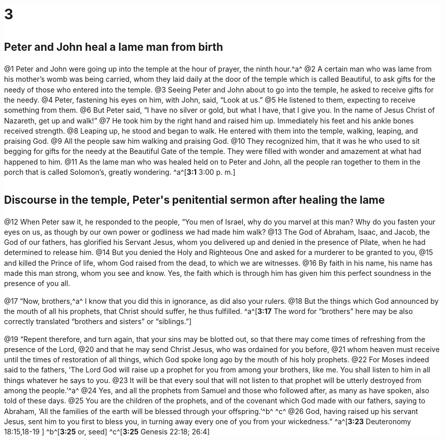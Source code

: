 # 3 
## Peter and John heal a lame man from birth
@1 Peter and John were going up into the temple at the hour of prayer, the ninth hour.^a^ 
@2 A certain man who was lame from his mother’s womb was being carried, whom they laid daily at the door of the temple which is called Beautiful, to ask gifts for the needy of those who entered into the temple. 
@3 Seeing Peter and John about to go into the temple, he asked to receive gifts for the needy. 
@4 Peter, fastening his eyes on him, with John, said, “Look at us.” 
@5 He listened to them, expecting to receive something from them. 
@6 But Peter said, “I have no silver or gold, but what I have, that I give you. In the name of Jesus Christ of Nazareth, get up and walk!” 
@7 He took him by the right hand and raised him up. Immediately his feet and his ankle bones received strength. 
@8 Leaping up, he stood and began to walk. He entered with them into the temple, walking, leaping, and praising God. 
@9 All the people saw him walking and praising God. 
@10 They recognized him, that it was he who used to sit begging for gifts for the needy at the Beautiful Gate of the temple. They were filled with wonder and amazement at what had happened to him. 
@11 As the lame man who was healed held on to Peter and John, all the people ran together to them in the porch that is called Solomon’s, greatly wondering. 
^a^[**3:1** 3:00 p. m.]

## Discourse in the temple, Peter's penitential sermon after healing the lame
@12 When Peter saw it, he responded to the people, “You men of Israel, why do you marvel at this man? Why do you fasten your eyes on us, as though by our own power or godliness we had made him walk? 
@13 The God of Abraham, Isaac, and Jacob, the God of our fathers, has glorified his Servant Jesus, whom you delivered up and denied in the presence of Pilate, when he had determined to release him. 
@14 But you denied the Holy and Righteous One and asked for a murderer to be granted to you, 
@15 and killed the Prince of life, whom God raised from the dead, to which we are witnesses. 
@16 By faith in his name, his name has made this man strong, whom you see and know. Yes, the faith which is through him has given him this perfect soundness in the presence of you all. 

@17 “Now, brothers,^a^ I know that you did this in ignorance, as did also your rulers. 
@18 But the things which God announced by the mouth of all his prophets, that Christ should suffer, he thus fulfilled. 
^a^[**3:17** The word for “brothers” here may be also correctly translated “brothers and sisters” or “siblings.”]

@19 “Repent therefore, and turn again, that your sins may be blotted out, so that there may come times of refreshing from the presence of the Lord, 
@20 and that he may send Christ Jesus, who was ordained for you before, 
@21 whom heaven must receive until the times of restoration of all things, which God spoke long ago by the mouth of his holy prophets. 
@22 For Moses indeed said to the fathers, ‘The Lord God will raise up a prophet for you from among your brothers, like me. You shall listen to him in all things whatever he says to you. 
@23 It will be that every soul that will not listen to that prophet will be utterly destroyed from among the people.’^a^ 
@24 Yes, and all the prophets from Samuel and those who followed after, as many as have spoken, also told of these days. 
@25 You are the children of the prophets, and of the covenant which God made with our fathers, saying to Abraham, ‘All the families of the earth will be blessed through your offspring.’^b^ ^c^ 
@26 God, having raised up his servant Jesus, sent him to you first to bless you, in turning away every one of you from your wickedness.”
^a^[**3:23** Deuteronomy 18:15,18-19 ] ^b^[**3:25** or, seed] ^c^[**3:25** Genesis 22:18; 26:4] 
